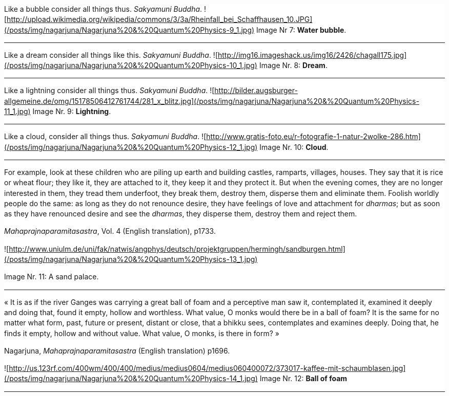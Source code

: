 
Like a bubble consider all things thus. _Sakyamuni Buddha_.
![http://upload.wikimedia.org/wikipedia/commons/3/3a/Rheinfall_bei_Schaffhausen_10.JPG](/posts/img/nagarjuna/Nagarjuna%20&%20Quantum%20Physics-9_1.jpg)
Image Nr 7: **Water bubble**.

---

Like a dream consider all things like this. _Sakyamuni Buddha_.
![http://img16.imageshack.us/img16/2426/chagall175.jpg](/posts/img/nagarjuna/Nagarjuna%20&%20Quantum%20Physics-10_1.jpg)
Image Nr. 8: **Dream**.

---

Like a lightning consider all things thus. _Sakyamuni Buddha_.
![http://bilder.augsburger-allgemeine.de/omg/15178506412761744/281_x_blitz.jpg](/posts/img/nagarjuna/Nagarjuna%20&%20Quantum%20Physics-11_1.jpg)
Image Nr. 9: **Lightning**.

---

Like a cloud, consider all things thus. _Sakyamuni Buddha_.
![http://www.gratis-foto.eu/r-fotografie-1-natur-2wolke-286.htm](/posts/img/nagarjuna/Nagarjuna%20&%20Quantum%20Physics-12_1.jpg)
Image Nr. 10: **Cloud**.

---

For example, look at these children who are piling up earth and building castles, ramparts, villages, houses. They say that it is rice or wheat flour; they like it, they are attached to it, they keep it and they protect it. But when the evening comes, they are no longer interested in them, they tread them underfoot, they break them, destroy them, disperse them and eliminate them. Foolish worldly people do the same: as long as they do not renounce desire, they have feelings of love and attachment for _dharmas_; but as soon as they have renounced desire and see the _dharmas_, they disperse them, destroy them and reject them.

_Mahaprajnaparamitasastra_, Vol. 4 (English translation), p1733.

![http://www.uniulm.de/uni/fak/natwis/angphys/deutsch/projektgruppen/hermingh/sandburgen.html](/posts/img/nagarjuna/Nagarjuna%20&%20Quantum%20Physics-13_1.jpg)

Image Nr. 11: A sand palace.

---

« It is as if the river Ganges was carrying a great ball of foam and a perceptive man saw it, contemplated it, examined it deeply and doing that, found it empty, hollow and worthless. What value, O monks would there be in a ball of foam? It is the same for no matter what form, past, future or present, distant or close, that a bhikku sees, contemplates and examines deeply. Doing that, he finds it empty, hollow and without value. What value, O monks, is there in form? »

Nagarjuna, _Mahaprajnaparamitasastra_ (English translation) p1696.

![http://us.123rf.com/400wm/400/400/medius/medius0604/medius060400072/373017-kaffee-mit-schaumblasen.jpg](/posts/img/nagarjuna/Nagarjuna%20&%20Quantum%20Physics-14_1.jpg)
Image Nr. 12: **Ball of foam**

---
